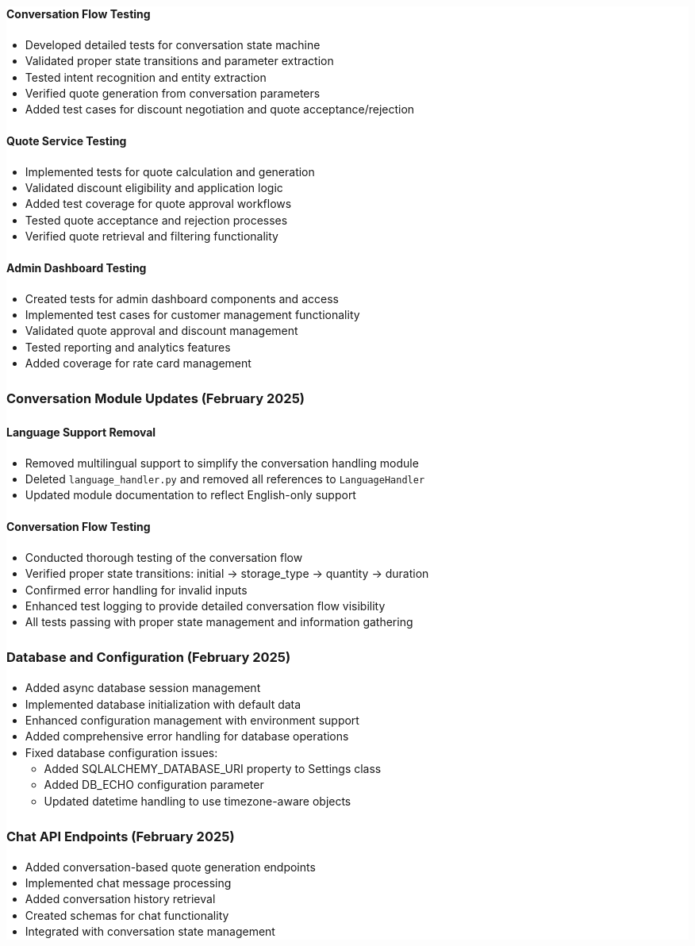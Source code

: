 #### Conversation Flow Testing
- Developed detailed tests for conversation state machine
- Validated proper state transitions and parameter extraction
- Tested intent recognition and entity extraction
- Verified quote generation from conversation parameters
- Added test cases for discount negotiation and quote acceptance/rejection

#### Quote Service Testing
- Implemented tests for quote calculation and generation
- Validated discount eligibility and application logic
- Added test coverage for quote approval workflows
- Tested quote acceptance and rejection processes
- Verified quote retrieval and filtering functionality

#### Admin Dashboard Testing
- Created tests for admin dashboard components and access
- Implemented test cases for customer management functionality
- Validated quote approval and discount management
- Tested reporting and analytics features
- Added coverage for rate card management

### Conversation Module Updates (February 2025)

#### Language Support Removal
- Removed multilingual support to simplify the conversation handling module
- Deleted `language_handler.py` and removed all references to `LanguageHandler`
- Updated module documentation to reflect English-only support

#### Conversation Flow Testing
- Conducted thorough testing of the conversation flow
- Verified proper state transitions: initial → storage_type → quantity → duration
- Confirmed error handling for invalid inputs
- Enhanced test logging to provide detailed conversation flow visibility
- All tests passing with proper state management and information gathering

### Database and Configuration (February 2025)
- Added async database session management
- Implemented database initialization with default data
- Enhanced configuration management with environment support
- Added comprehensive error handling for database operations
- Fixed database configuration issues:
  - Added SQLALCHEMY_DATABASE_URI property to Settings class
  - Added DB_ECHO configuration parameter
  - Updated datetime handling to use timezone-aware objects

### Chat API Endpoints (February 2025)
- Added conversation-based quote generation endpoints
- Implemented chat message processing
- Added conversation history retrieval
- Created schemas for chat functionality
- Integrated with conversation state management
